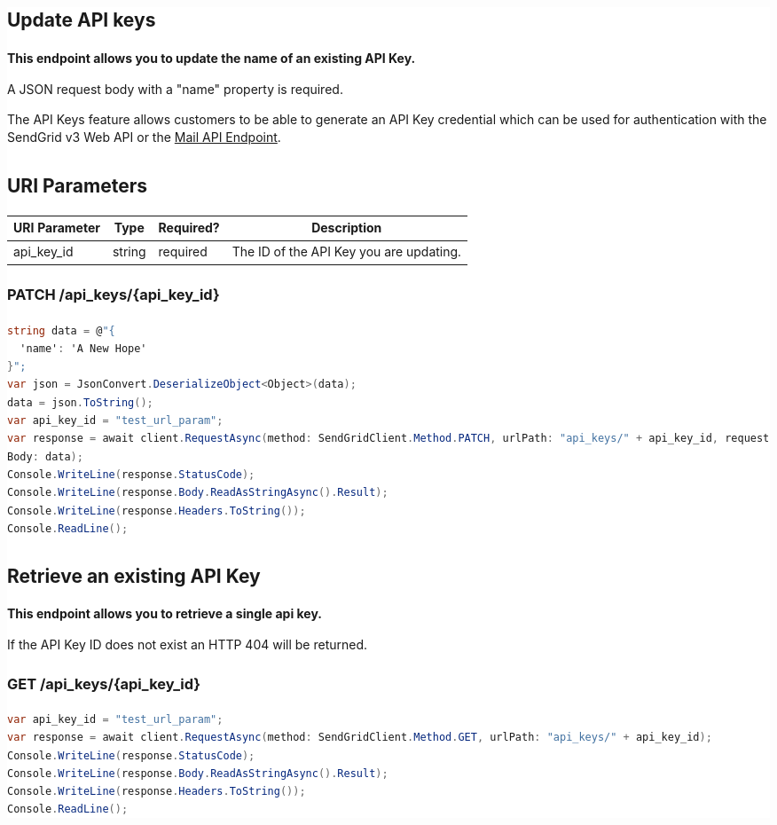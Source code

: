 ## Update API keys

**This endpoint allows you to update the name of an existing API Key.**

A JSON request body with a "name" property is required.

The API Keys feature allows customers to be able to generate an API Key credential which can be used for authentication with the SendGrid v3 Web API or the [Mail API Endpoint](https://sendgrid.com/docs/API_Reference/Web_API/mail.html).

## URI Parameters

| URI Parameter   | Type  | Required?  | Description  |
|---|---|---|---|
|api_key_id |string | required | The ID of the API Key you are updating.|

### PATCH /api_keys/{api_key_id}


```csharp
string data = @"{
  'name': 'A New Hope'
}";
var json = JsonConvert.DeserializeObject<Object>(data);
data = json.ToString();
var api_key_id = "test_url_param";
var response = await client.RequestAsync(method: SendGridClient.Method.PATCH, urlPath: "api_keys/" + api_key_id, requestBody: data);
Console.WriteLine(response.StatusCode);
Console.WriteLine(response.Body.ReadAsStringAsync().Result);
Console.WriteLine(response.Headers.ToString());
Console.ReadLine();
```

## Retrieve an existing API Key

**This endpoint allows you to retrieve a single api key.**

If the API Key ID does not exist an HTTP 404 will be returned.

### GET /api_keys/{api_key_id}


```csharp
var api_key_id = "test_url_param";
var response = await client.RequestAsync(method: SendGridClient.Method.GET, urlPath: "api_keys/" + api_key_id);
Console.WriteLine(response.StatusCode);
Console.WriteLine(response.Body.ReadAsStringAsync().Result);
Console.WriteLine(response.Headers.ToString());
Console.ReadLine();
```
